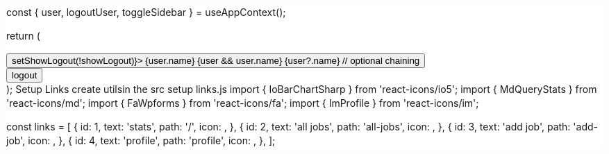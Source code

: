 const { user, logoutUser, toggleSidebar } = useAppContext();

return (

  <div className='btn-container'>
    <button className='btn' onClick={() => setShowLogout(!showLogout)}>
      <FaUserCircle />
      {user.name}
      {user && user.name}
      {user?.name} // optional chaining
      <FaCaretDown />
    </button>
    <div className={showLogout ? 'dropdown show-dropdown' : 'dropdown'}>
      <button onClick={logoutUser} className='dropdown-btn'>
        logout
      </button>
    </div>
  </div>
);
Setup Links
create utilsin the src
setup links.js
import { IoBarChartSharp } from 'react-icons/io5';
import { MdQueryStats } from 'react-icons/md';
import { FaWpforms } from 'react-icons/fa';
import { ImProfile } from 'react-icons/im';

const links = [
{
id: 1,
text: 'stats',
path: '/',
icon: <IoBarChartSharp />,
},
{
id: 2,
text: 'all jobs',
path: 'all-jobs',
icon: <MdQueryStats />,
},
{
id: 3,
text: 'add job',
path: 'add-job',
icon: <FaWpforms />,
},
{
id: 4,
text: 'profile',
path: 'profile',
icon: <ImProfile />,
},
];
